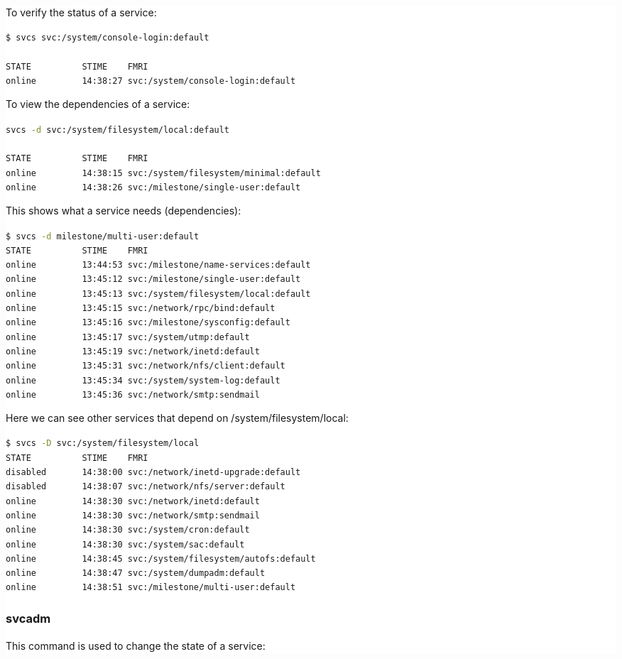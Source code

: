 To verify the status of a service:

```bash
$ svcs svc:/system/console-login:default

STATE          STIME    FMRI
online         14:38:27 svc:/system/console-login:default
```

To view the dependencies of a service:

```bash
svcs -d svc:/system/filesystem/local:default

STATE          STIME    FMRI
online         14:38:15 svc:/system/filesystem/minimal:default
online         14:38:26 svc:/milestone/single-user:default
```

This shows what a service needs (dependencies):

```bash
$ svcs -d milestone/multi-user:default
STATE          STIME    FMRI
online         13:44:53 svc:/milestone/name-services:default
online         13:45:12 svc:/milestone/single-user:default
online         13:45:13 svc:/system/filesystem/local:default
online         13:45:15 svc:/network/rpc/bind:default
online         13:45:16 svc:/milestone/sysconfig:default
online         13:45:17 svc:/system/utmp:default
online         13:45:19 svc:/network/inetd:default
online         13:45:31 svc:/network/nfs/client:default
online         13:45:34 svc:/system/system-log:default
online         13:45:36 svc:/network/smtp:sendmail
```

Here we can see other services that depend on /system/filesystem/local:

```bash
$ svcs -D svc:/system/filesystem/local
STATE          STIME    FMRI
disabled       14:38:00 svc:/network/inetd-upgrade:default
disabled       14:38:07 svc:/network/nfs/server:default
online         14:38:30 svc:/network/inetd:default
online         14:38:30 svc:/network/smtp:sendmail
online         14:38:30 svc:/system/cron:default
online         14:38:30 svc:/system/sac:default
online         14:38:45 svc:/system/filesystem/autofs:default
online         14:38:47 svc:/system/dumpadm:default
online         14:38:51 svc:/milestone/multi-user:default
```

### svcadm

This command is used to change the state of a service:
